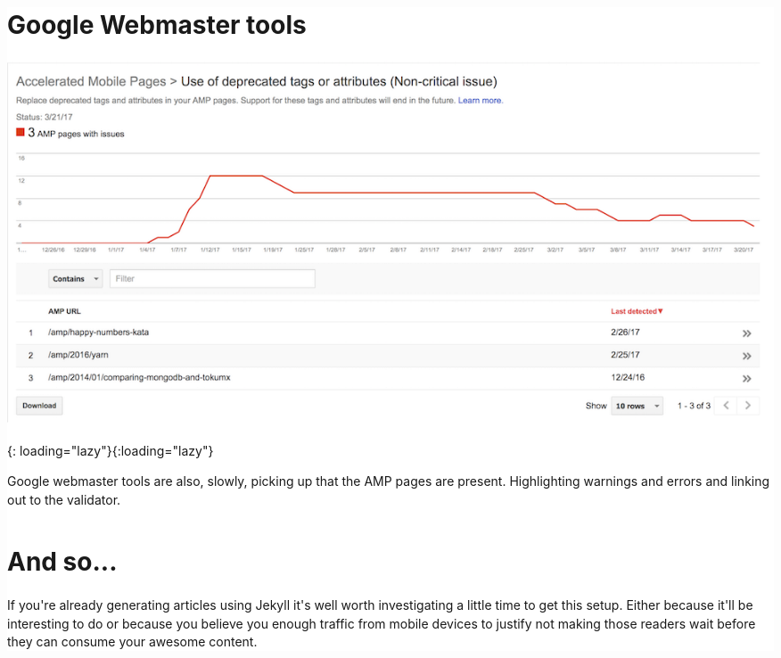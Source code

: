 # Google Webmaster tools

![Webmaster tools AMP pages](/images/AMP-webmaster.png){: loading="lazy"}{:loading="lazy"}

Google webmaster tools are also, slowly, picking up that the AMP pages are present. Highlighting warnings and errors and linking out to the validator.

# And so...

If you're already generating articles using Jekyll it's well worth investigating a little time to get this setup. Either because it'll be interesting to do or because you believe you enough traffic from mobile devices to justify not making those readers wait before they can consume your awesome content.
